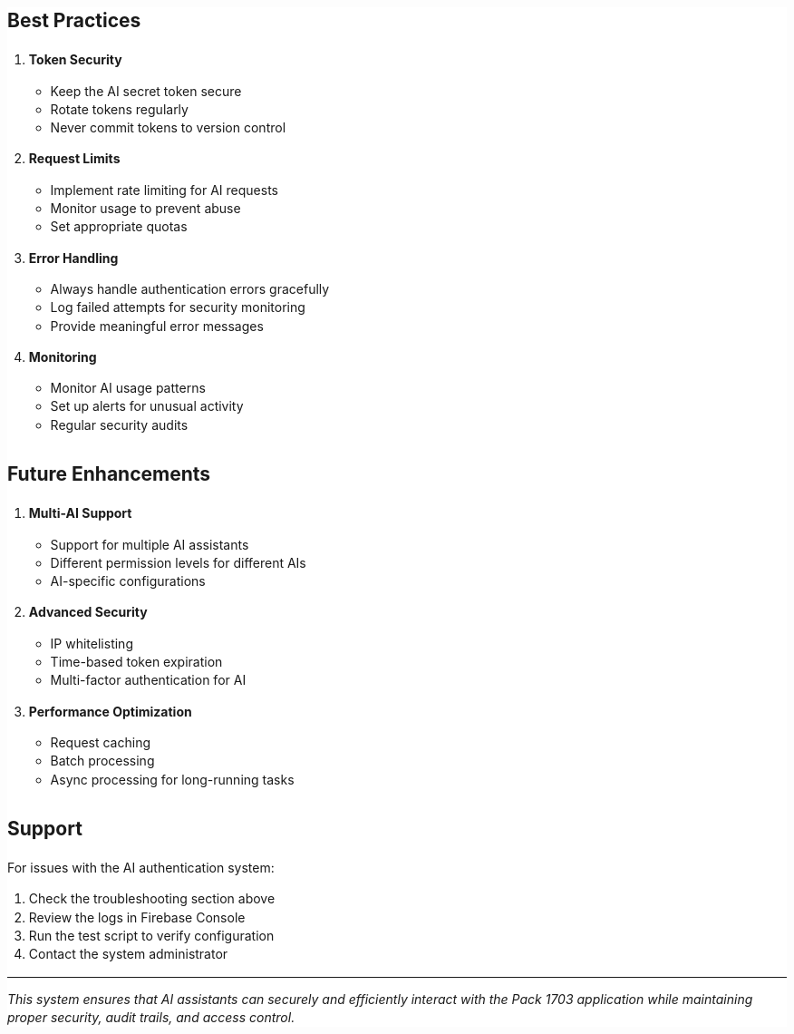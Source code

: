 ## Best Practices

1. **Token Security**
   - Keep the AI secret token secure
   - Rotate tokens regularly
   - Never commit tokens to version control

2. **Request Limits**
   - Implement rate limiting for AI requests
   - Monitor usage to prevent abuse
   - Set appropriate quotas

3. **Error Handling**
   - Always handle authentication errors gracefully
   - Log failed attempts for security monitoring
   - Provide meaningful error messages

4. **Monitoring**
   - Monitor AI usage patterns
   - Set up alerts for unusual activity
   - Regular security audits

## Future Enhancements

1. **Multi-AI Support**
   - Support for multiple AI assistants
   - Different permission levels for different AIs
   - AI-specific configurations

2. **Advanced Security**
   - IP whitelisting
   - Time-based token expiration
   - Multi-factor authentication for AI

3. **Performance Optimization**
   - Request caching
   - Batch processing
   - Async processing for long-running tasks

## Support

For issues with the AI authentication system:
1. Check the troubleshooting section above
2. Review the logs in Firebase Console
3. Run the test script to verify configuration
4. Contact the system administrator

---

*This system ensures that AI assistants can securely and efficiently interact with the Pack 1703 application while maintaining proper security, audit trails, and access control.*